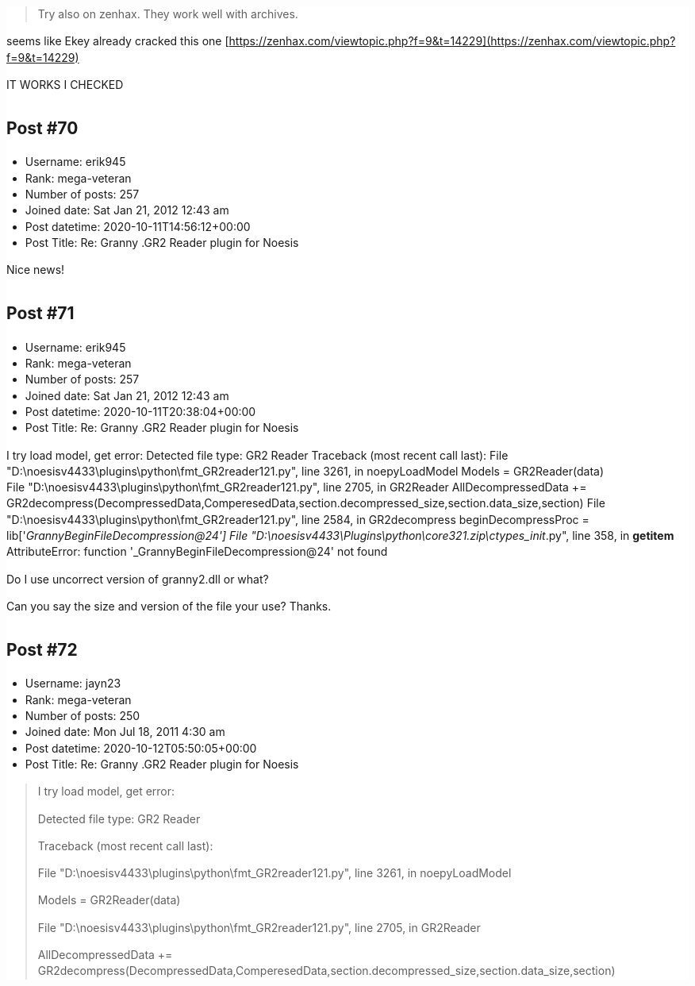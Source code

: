 > Try also on zenhax. They work well with archives.

seems like Ekey already cracked this one 
[https://zenhax.com/viewtopic.php?f=9&t=14229](https://zenhax.com/viewtopic.php?f=9&t=14229)

IT WORKS I CHECKED
## Post #70
- Username: erik945
- Rank: mega-veteran
- Number of posts: 257
- Joined date: Sat Jan 21, 2012 12:43 am
- Post datetime: 2020-10-11T14:56:12+00:00
- Post Title: Re: Granny .GR2 Reader plugin for Noesis

Nice news!
## Post #71
- Username: erik945
- Rank: mega-veteran
- Number of posts: 257
- Joined date: Sat Jan 21, 2012 12:43 am
- Post datetime: 2020-10-11T20:38:04+00:00
- Post Title: Re: Granny .GR2 Reader plugin for Noesis

I try load model, get error:
Detected file type: GR2 Reader
Traceback (most recent call last):
  File "D:\noesisv4433\plugins\python\fmt_GR2reader121.py", line 3261, in noepyLoadModel
    Models = GR2Reader(data)  
  File "D:\noesisv4433\plugins\python\fmt_GR2reader121.py", line 2705, in GR2Reader
    AllDecompressedData += GR2decompress(DecompressedData,ComperesedData,section.decompressed_size,section.data_size,section)
  File "D:\noesisv4433\plugins\python\fmt_GR2reader121.py", line 2584, in GR2decompress
    beginDecompressProc = lib['_GrannyBeginFileDecompression@24']
  File "D:\noesisv4433\Plugins\python\core321.zip\ctypes\__init__.py", line 358, in __getitem__
AttributeError: function '_GrannyBeginFileDecompression@24' not found

Do I use uncorrect version of granny2.dll or what?

Can you say the size and version of the file your use?
Thanks.
## Post #72
- Username: jayn23
- Rank: mega-veteran
- Number of posts: 250
- Joined date: Mon Jul 18, 2011 4:30 am
- Post datetime: 2020-10-12T05:50:05+00:00
- Post Title: Re: Granny .GR2 Reader plugin for Noesis

> I try load model, get error:
>
> Detected file type: GR2 Reader
>
> Traceback (most recent call last):
>
> File "D:\noesisv4433\plugins\python\fmt_GR2reader121.py", line 3261, in noepyLoadModel
>
> Models = GR2Reader(data)
>
> File "D:\noesisv4433\plugins\python\fmt_GR2reader121.py", line 2705, in GR2Reader
>
> AllDecompressedData += GR2decompress(DecompressedData,ComperesedData,section.decompressed_size,section.data_size,section)
>